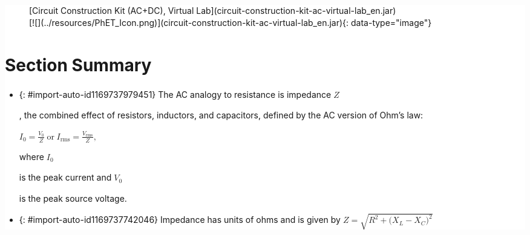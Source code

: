 <figure markdown="1" id="eip-id1732613">
<figcaption>
[Circuit Construction Kit (AC+DC), Virtual Lab](circuit-construction-kit-ac-virtual-lab_en.jar)
</figcaption>
<span data-type="media" id="Phet_module_24.12" data-alt=""> [![](../resources/PhET_Icon.png)](circuit-construction-kit-ac-virtual-lab_en.jar){: data-type="image"} <span data-media-type="image/png" data-print="true" data-src="PhET_Icon.png" data-type="image" width="450" /> </span>
</figure>
</div>

# Section Summary

* {: #import-auto-id1169737979451} The AC analogy to resistance is impedance
  <math xmlns="http://www.w3.org/1998/Math/MathML"> <semantics> <mi>Z</mi> </semantics> </math>
  
  , the combined effect of resistors, inductors, and capacitors, defined by the AC version of Ohm’s law:
  <div data-type="equation" id="eip-111">
  <math xmlns="http://www.w3.org/1998/Math/MathML"> <semantics> <mrow> <mrow> <mrow> <mrow> <msub> <mi>I</mi> <mrow> <mn>0</mn> </mrow> </msub> <mo stretchy="false">=</mo> <mfrac> <msub> <mi>V</mi> <mrow> <mn>0</mn> </mrow> </msub> <mi>Z</mi> </mfrac> </mrow><mspace width="0.25em" /> <mtext> or </mtext><mspace width="0.25em" /> <mrow> <msub> <mi>I</mi> <mrow> <mrow> <mtext>rms</mtext> </mrow> </mrow> </msub> <mo stretchy="false">=</mo> <mfrac> <msub> <mi>V</mi> <mrow> <mstyle> <mrow> <mtext>rms</mtext> </mrow> </mstyle> </mrow> </msub> <mi>Z</mi> </mfrac> </mrow> <mi>,</mi> </mrow> </mrow> <mrow /> </mrow> <annotation encoding="StarMath 5.0"> size 12{I rSub { size 8{0} } = { {V rSub { size 8{0} } } over {Z} } " or "I rSub { size 8{ ital "rms"} } = { {V rSub { size 8{ ital "rms"} } } over {Z} } ,} {}</annotation> </semantics> </math>
  </div>
  
  where
  <math xmlns="http://www.w3.org/1998/Math/MathML"><semantics><mrow><mrow><msub><mi>I</mi><mrow><mn>0</mn></mrow></msub></mrow><mrow /></mrow><annotation encoding="StarMath 5.0"> size 12{I rSub { size 8{0} } } {}</annotation></semantics></math>
  
  is the peak current and
  <math xmlns="http://www.w3.org/1998/Math/MathML"><semantics><mrow><mrow><msub><mi>V</mi><mrow><mn>0</mn></mrow></msub></mrow><mrow /></mrow><annotation encoding="StarMath 5.0"> size 12{V rSub { size 8{0} } } {}</annotation></semantics></math>
  
  is the peak source voltage.
* {: #import-auto-id1169737742046} Impedance has units of ohms and is given by
  <math xmlns="http://www.w3.org/1998/Math/MathML"><semantics><mrow><mrow><mrow><mi>Z</mi><mo stretchy="false">=</mo><msqrt><mrow><mrow><msup><mi>R</mi><mrow><mn>2</mn></mrow></msup><mo stretchy="false">+</mo><mo stretchy="false">(</mo></mrow><mrow><msub><mi>X</mi><mrow><mi>L</mi></mrow></msub><mo stretchy="false">−</mo><msub><mi>X</mi><mrow><mi>C</mi></mrow></msub></mrow><msup><mo stretchy="false">)</mo><mrow><mn>2</mn></mrow></msup></mrow></msqrt></mrow></mrow><mrow /></mrow><annotation encoding="StarMath 5.0"> size 12{Z= sqrt {R rSup { size 8{2} } + \( X rSub { size 8{L} } - X rSub { size 8{C} } \) rSup { size 8{2} } } } {}</annotation></semantics></math>
  